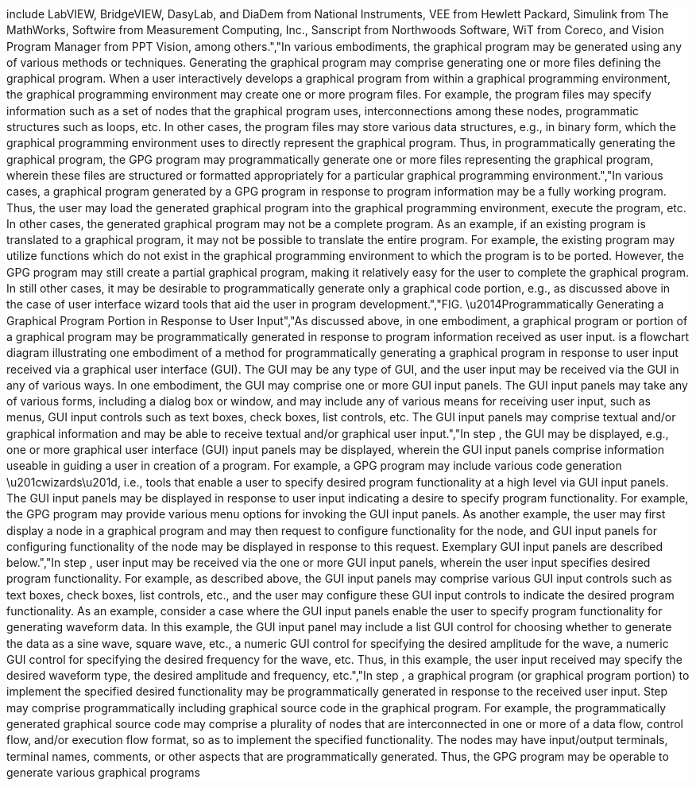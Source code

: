 include LabVIEW, BridgeVIEW, DasyLab, and DiaDem from National Instruments, VEE from Hewlett Packard, Simulink from The MathWorks, Softwire from Measurement Computing, Inc., Sanscript from Northwoods Software, WiT from Coreco, and Vision Program Manager from PPT Vision, among others.","In various embodiments, the graphical program may be generated using any of various methods or techniques. Generating the graphical program may comprise generating one or more files defining the graphical program. When a user interactively develops a graphical program from within a graphical programming environment, the graphical programming environment may create one or more program files. For example, the program files may specify information such as a set of nodes that the graphical program uses, interconnections among these nodes, programmatic structures such as loops, etc. In other cases, the program files may store various data structures, e.g., in binary form, which the graphical programming environment uses to directly represent the graphical program. Thus, in programmatically generating the graphical program, the GPG program may programmatically generate one or more files representing the graphical program, wherein these files are structured or formatted appropriately for a particular graphical programming environment.","In various cases, a graphical program generated by a GPG program in response to program information may be a fully working program. Thus, the user may load the generated graphical program into the graphical programming environment, execute the program, etc. In other cases, the generated graphical program may not be a complete program. As an example, if an existing program is translated to a graphical program, it may not be possible to translate the entire program. For example, the existing program may utilize functions which do not exist in the graphical programming environment to which the program is to be ported. However, the GPG program may still create a partial graphical program, making it relatively easy for the user to complete the graphical program. In still other cases, it may be desirable to programmatically generate only a graphical code portion, e.g., as discussed above in the case of user interface wizard tools that aid the user in program development.","FIG. \u2014Programmatically Generating a Graphical Program Portion in Response to User Input","As discussed above, in one embodiment, a graphical program or portion of a graphical program may be programmatically generated in response to program information received as user input.  is a flowchart diagram illustrating one embodiment of a method for programmatically generating a graphical program in response to user input received via a graphical user interface (GUI). The GUI may be any type of GUI, and the user input may be received via the GUI in any of various ways. In one embodiment, the GUI may comprise one or more GUI input panels. The GUI input panels may take any of various forms, including a dialog box or window, and may include any of various means for receiving user input, such as menus, GUI input controls such as text boxes, check boxes, list controls, etc. The GUI input panels may comprise textual and\/or graphical information and may be able to receive textual and\/or graphical user input.","In step , the GUI may be displayed, e.g., one or more graphical user interface (GUI) input panels may be displayed, wherein the GUI input panels comprise information useable in guiding a user in creation of a program. For example, a GPG program may include various code generation \u201cwizards\u201d, i.e., tools that enable a user to specify desired program functionality at a high level via GUI input panels. The GUI input panels may be displayed in response to user input indicating a desire to specify program functionality. For example, the GPG program may provide various menu options for invoking the GUI input panels. As another example, the user may first display a node in a graphical program and may then request to configure functionality for the node, and GUI input panels for configuring functionality of the node may be displayed in response to this request. Exemplary GUI input panels are described below.","In step , user input may be received via the one or more GUI input panels, wherein the user input specifies desired program functionality. For example, as described above, the GUI input panels may comprise various GUI input controls such as text boxes, check boxes, list controls, etc., and the user may configure these GUI input controls to indicate the desired program functionality. As an example, consider a case where the GUI input panels enable the user to specify program functionality for generating waveform data. In this example, the GUI input panel may include a list GUI control for choosing whether to generate the data as a sine wave, square wave, etc., a numeric GUI control for specifying the desired amplitude for the wave, a numeric GUI control for specifying the desired frequency for the wave, etc. Thus, in this example, the user input received may specify the desired waveform type, the desired amplitude and frequency, etc.","In step , a graphical program (or graphical program portion) to implement the specified desired functionality may be programmatically generated in response to the received user input. Step  may comprise programmatically including graphical source code in the graphical program. For example, the programmatically generated graphical source code may comprise a plurality of nodes that are interconnected in one or more of a data flow, control flow, and\/or execution flow format, so as to implement the specified functionality. The nodes may have input\/output terminals, terminal names, comments, or other aspects that are programmatically generated. Thus, the GPG program may be operable to generate various graphical programs
